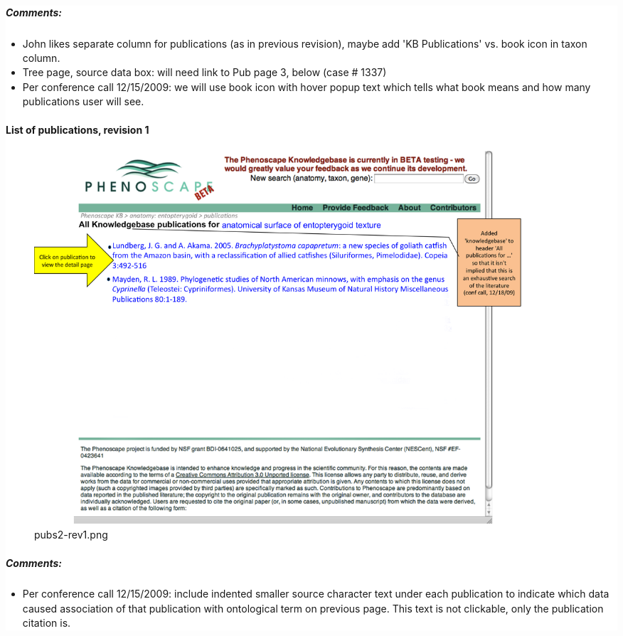 ##### Comments:

- John likes separate column for publications (as in previous revision),
  maybe add 'KB Publications' vs. book icon in taxon column.
- Tree page, source data box: will need link to Pub page 3, below (case
  \# 1337)
- Per conference call 12/15/2009: we will use book icon with hover popup
  text which tells what book means and how many publications user will
  see.

#### List of publications, revision 1

<figure>
<img src="pubs2-rev1.png" title="pubs2-rev1.png" width="700" />
<figcaption>pubs2-rev1.png</figcaption>
</figure>

##### Comments:

- Per conference call 12/15/2009: include indented smaller source
  character text under each publication to indicate which data caused
  association of that publication with ontological term on previous
  page. This text is not clickable, only the publication citation is.
